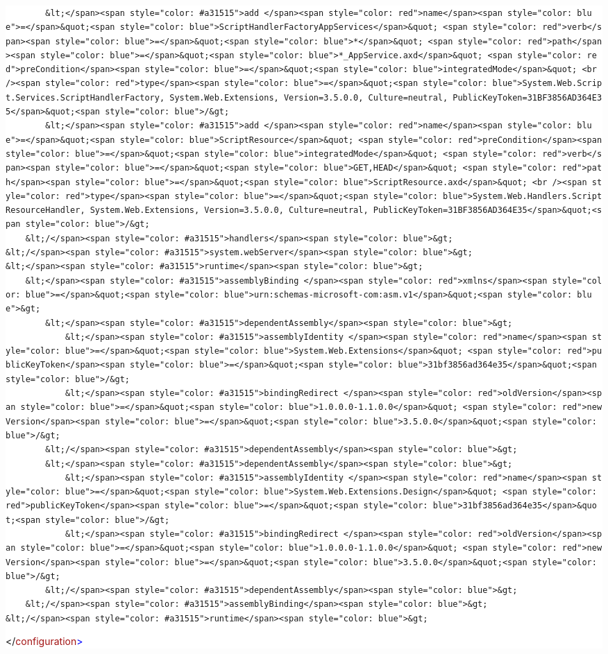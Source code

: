             &lt;</span><span style="color: #a31515">add </span><span style="color: red">name</span><span style="color: blue">=</span>&quot;<span style="color: blue">ScriptHandlerFactoryAppServices</span>&quot; <span style="color: red">verb</span><span style="color: blue">=</span>&quot;<span style="color: blue">*</span>&quot; <span style="color: red">path</span><span style="color: blue">=</span>&quot;<span style="color: blue">*_AppService.axd</span>&quot; <span style="color: red">preCondition</span><span style="color: blue">=</span>&quot;<span style="color: blue">integratedMode</span>&quot; <br /><span style="color: red">type</span><span style="color: blue">=</span>&quot;<span style="color: blue">System.Web.Script.Services.ScriptHandlerFactory, System.Web.Extensions, Version=3.5.0.0, Culture=neutral, PublicKeyToken=31BF3856AD364E35</span>&quot;<span style="color: blue">/&gt;
            &lt;</span><span style="color: #a31515">add </span><span style="color: red">name</span><span style="color: blue">=</span>&quot;<span style="color: blue">ScriptResource</span>&quot; <span style="color: red">preCondition</span><span style="color: blue">=</span>&quot;<span style="color: blue">integratedMode</span>&quot; <span style="color: red">verb</span><span style="color: blue">=</span>&quot;<span style="color: blue">GET,HEAD</span>&quot; <span style="color: red">path</span><span style="color: blue">=</span>&quot;<span style="color: blue">ScriptResource.axd</span>&quot; <br /><span style="color: red">type</span><span style="color: blue">=</span>&quot;<span style="color: blue">System.Web.Handlers.ScriptResourceHandler, System.Web.Extensions, Version=3.5.0.0, Culture=neutral, PublicKeyToken=31BF3856AD364E35</span>&quot;<span style="color: blue">/&gt;
        &lt;/</span><span style="color: #a31515">handlers</span><span style="color: blue">&gt;
    &lt;/</span><span style="color: #a31515">system.webServer</span><span style="color: blue">&gt;
    &lt;</span><span style="color: #a31515">runtime</span><span style="color: blue">&gt;
        &lt;</span><span style="color: #a31515">assemblyBinding </span><span style="color: red">xmlns</span><span style="color: blue">=</span>&quot;<span style="color: blue">urn:schemas-microsoft-com:asm.v1</span>&quot;<span style="color: blue">&gt;
            &lt;</span><span style="color: #a31515">dependentAssembly</span><span style="color: blue">&gt;
                &lt;</span><span style="color: #a31515">assemblyIdentity </span><span style="color: red">name</span><span style="color: blue">=</span>&quot;<span style="color: blue">System.Web.Extensions</span>&quot; <span style="color: red">publicKeyToken</span><span style="color: blue">=</span>&quot;<span style="color: blue">31bf3856ad364e35</span>&quot;<span style="color: blue">/&gt;
                &lt;</span><span style="color: #a31515">bindingRedirect </span><span style="color: red">oldVersion</span><span style="color: blue">=</span>&quot;<span style="color: blue">1.0.0.0-1.1.0.0</span>&quot; <span style="color: red">newVersion</span><span style="color: blue">=</span>&quot;<span style="color: blue">3.5.0.0</span>&quot;<span style="color: blue">/&gt;
            &lt;/</span><span style="color: #a31515">dependentAssembly</span><span style="color: blue">&gt;
            &lt;</span><span style="color: #a31515">dependentAssembly</span><span style="color: blue">&gt;
                &lt;</span><span style="color: #a31515">assemblyIdentity </span><span style="color: red">name</span><span style="color: blue">=</span>&quot;<span style="color: blue">System.Web.Extensions.Design</span>&quot; <span style="color: red">publicKeyToken</span><span style="color: blue">=</span>&quot;<span style="color: blue">31bf3856ad364e35</span>&quot;<span style="color: blue">/&gt;
                &lt;</span><span style="color: #a31515">bindingRedirect </span><span style="color: red">oldVersion</span><span style="color: blue">=</span>&quot;<span style="color: blue">1.0.0.0-1.1.0.0</span>&quot; <span style="color: red">newVersion</span><span style="color: blue">=</span>&quot;<span style="color: blue">3.5.0.0</span>&quot;<span style="color: blue">/&gt;
            &lt;/</span><span style="color: #a31515">dependentAssembly</span><span style="color: blue">&gt;
        &lt;/</span><span style="color: #a31515">assemblyBinding</span><span style="color: blue">&gt;
    &lt;/</span><span style="color: #a31515">runtime</span><span style="color: blue">&gt;
&lt;/</span><span style="color: #a31515">configuration</span><span style="color: blue">&gt;</span></pre>
      </div>
    </div>
  </div>
</div>